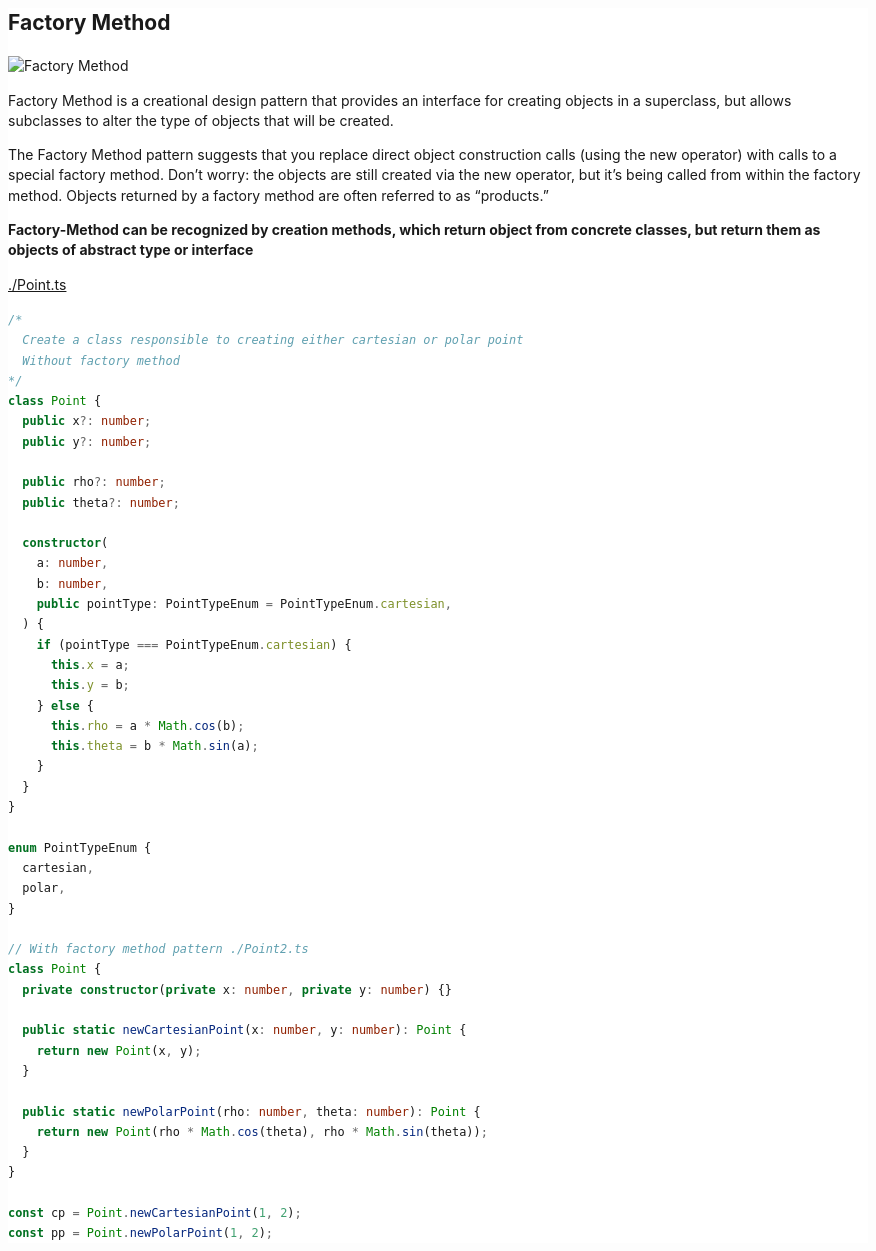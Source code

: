 ## <a name="method"></a>Factory Method

![Factory Method](https://refactoring.guru/images/patterns/content/factory-method/factory-method.png)

Factory Method is a creational design pattern that provides an interface for creating objects in a superclass, but allows subclasses to alter the type of objects that will be created.

The Factory Method pattern suggests that you replace direct object construction calls (using the new operator) with calls to a special factory method. Don’t worry: the objects are still created via the new operator, but it’s being called from within the factory method. Objects returned by a factory method are often referred to as “products.”

**Factory-Method can be recognized by creation methods, which return object from concrete classes, but return them as objects of abstract type or interface**

[./Point.ts](./Factory_Method/Point.ts)

```ts
/* 
  Create a class responsible to creating either cartesian or polar point
  Without factory method 
*/
class Point {
  public x?: number;
  public y?: number;

  public rho?: number;
  public theta?: number;

  constructor(
    a: number,
    b: number,
    public pointType: PointTypeEnum = PointTypeEnum.cartesian,
  ) {
    if (pointType === PointTypeEnum.cartesian) {
      this.x = a;
      this.y = b;
    } else {
      this.rho = a * Math.cos(b);
      this.theta = b * Math.sin(a);
    }
  }
}

enum PointTypeEnum {
  cartesian,
  polar,
}

// With factory method pattern ./Point2.ts
class Point {
  private constructor(private x: number, private y: number) {}

  public static newCartesianPoint(x: number, y: number): Point {
    return new Point(x, y);
  }

  public static newPolarPoint(rho: number, theta: number): Point {
    return new Point(rho * Math.cos(theta), rho * Math.sin(theta));
  }
}

const cp = Point.newCartesianPoint(1, 2);
const pp = Point.newPolarPoint(1, 2);
```